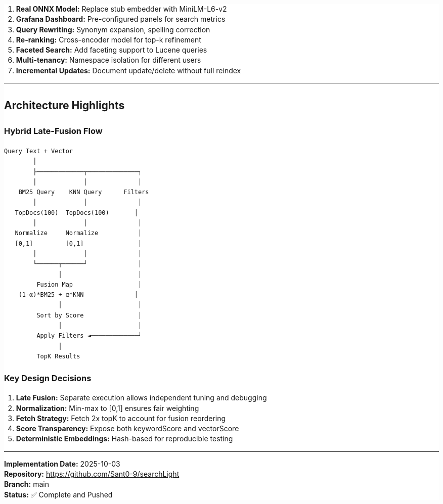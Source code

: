 1. **Real ONNX Model:** Replace stub embedder with MiniLM-L6-v2
2. **Grafana Dashboard:** Pre-configured panels for search metrics
3. **Query Rewriting:** Synonym expansion, spelling correction
4. **Re-ranking:** Cross-encoder model for top-k refinement
5. **Faceted Search:** Add faceting support to Lucene queries
6. **Multi-tenancy:** Namespace isolation for different users
7. **Incremental Updates:** Document update/delete without full reindex

---

## Architecture Highlights

### Hybrid Late-Fusion Flow
```
Query Text + Vector
        │
        ├─────────────┬──────────────┐
        │             │              │
    BM25 Query    KNN Query      Filters
        │             │              │
   TopDocs(100)  TopDocs(100)       │
        │             │              │
   Normalize     Normalize           │
   [0,1]         [0,1]               │
        │             │              │
        └──────┬──────┘              │
               │                     │
         Fusion Map                  │
    (1-α)*BM25 + α*KNN              │
               │                     │
         Sort by Score               │
               │                     │
         Apply Filters ◄─────────────┘
               │
         TopK Results
```

### Key Design Decisions

1. **Late Fusion:** Separate execution allows independent tuning and debugging
2. **Normalization:** Min-max to [0,1] ensures fair weighting
3. **Fetch Strategy:** Fetch 2x topK to account for fusion reordering
4. **Score Transparency:** Expose both keywordScore and vectorScore
5. **Deterministic Embeddings:** Hash-based for reproducible testing

---

**Implementation Date:** 2025-10-03  
**Repository:** https://github.com/Sant0-9/searchLight  
**Branch:** main  
**Status:** ✅ Complete and Pushed